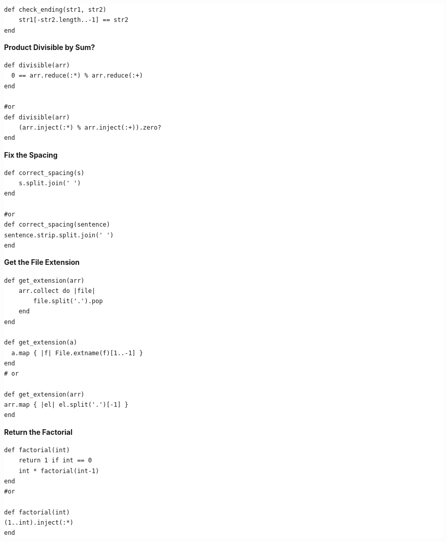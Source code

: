     def check_ending(str1, str2)
    	str1[-str2.length..-1] == str2
    end

**Product Divisible by Sum?**

    def divisible(arr)
      0 == arr.reduce(:*) % arr.reduce(:+)
    end

    #or
    def divisible(arr)
    	(arr.inject(:*) % arr.inject(:+)).zero?
    end

**Fix the Spacing**

    def correct_spacing(s)
    	s.split.join(' ')
    end

    #or
    def correct_spacing(sentence)
	sentence.strip.split.join(' ')
	end


**Get the File Extension**

    def get_extension(arr)
    	arr.collect do |file|
    		file.split('.').pop
    	end
    end

    def get_extension(a)
      a.map { |f| File.extname(f)[1..-1] }
    end
    # or
    
    def get_extension(arr)
	arr.map { |el| el.split('.')[-1] }
	end

**Return the Factorial**

    def factorial(int)
    	return 1 if int == 0
    	int * factorial(int-1)
    end
    #or
    
    def factorial(int)
	(1..int).inject(:*)
	end
